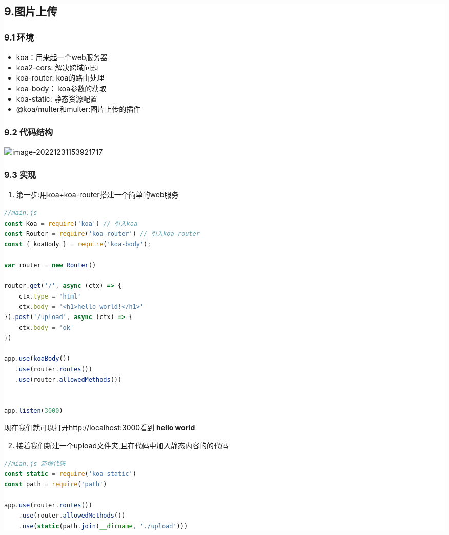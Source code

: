 ## 9.图片上传

### 9.1 环境

- koa：用来起一个web服务器
- koa2-cors: 解决跨域问题
- koa-router: koa的路由处理
- koa-body： koa参数的获取
- koa-static: 静态资源配置
- @koa/multer和multer:图片上传的插件

### 9.2 代码结构

![image-20221231153921717](https://i0.hdslb.com/bfs/album/b515b2432db01bacbb93fe52c1dd02a6211cdbea.png)

### 9.3 实现

1. 第一步:用koa+koa-router搭建一个简单的web服务

```js
//main.js
const Koa = require('koa') // 引入koa
const Router = require('koa-router') // 引入koa-router
const { koaBody } = require('koa-body');

var router = new Router()

router.get('/', async (ctx) => {
    ctx.type = 'html'
    ctx.body = '<h1>hello world!</h1>'
}).post('/upload', async (ctx) => {
    ctx.body = 'ok'
})

app.use(koaBody())
   .use(router.routes())
   .use(router.allowedMethods())
    

app.listen(3000)
```

现在我们就可以打开[http://localhost:3000看到](https://link.juejin.cn?target=http%3A%2F%2Flocalhost%3A3000%E7%9C%8B%E5%88%B0) **hello world**

2. 接着我们新建一个upload文件夹,且在代码中加入静态内容的的代码

```js
//mian.js 新增代码
const static = require('koa-static')
const path = require('path')

app.use(router.routes())
    .use(router.allowedMethods())
    .use(static(path.join(__dirname, './upload')))
```
